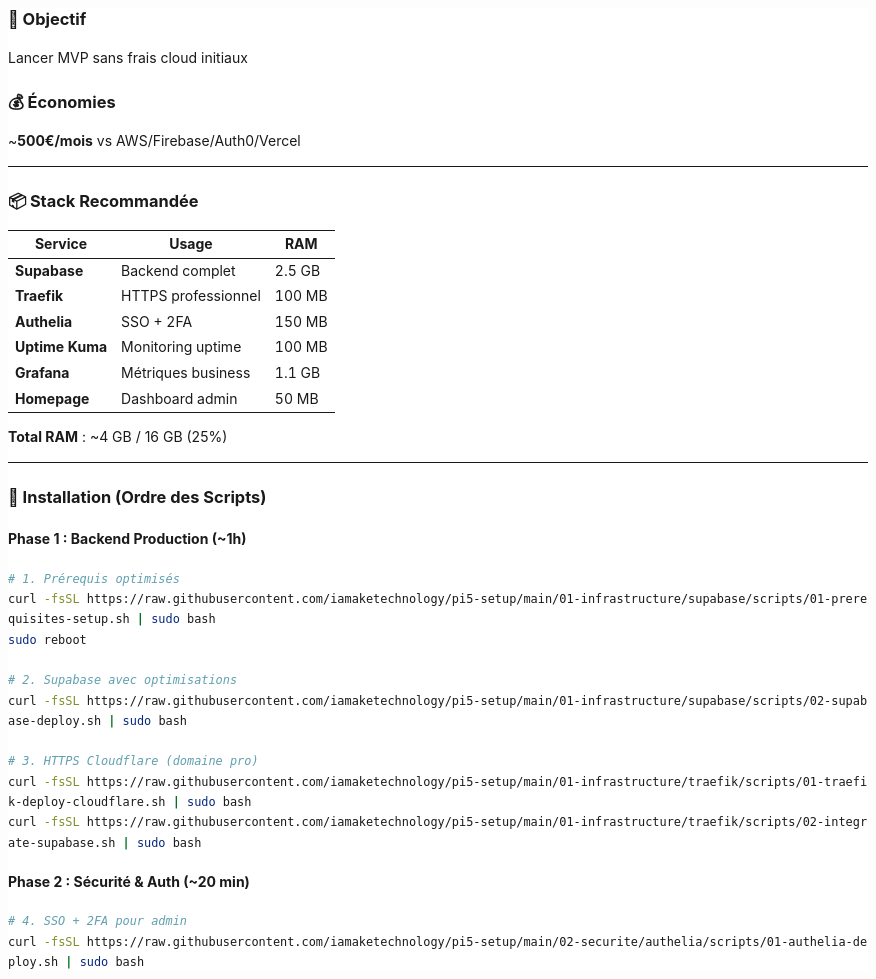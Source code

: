### 🎯 Objectif
Lancer MVP sans frais cloud initiaux

### 💰 Économies
~**500€/mois** vs AWS/Firebase/Auth0/Vercel

---

### 📦 Stack Recommandée

| Service | Usage | RAM |
|---------|-------|-----|
| **Supabase** | Backend complet | 2.5 GB |
| **Traefik** | HTTPS professionnel | 100 MB |
| **Authelia** | SSO + 2FA | 150 MB |
| **Uptime Kuma** | Monitoring uptime | 100 MB |
| **Grafana** | Métriques business | 1.1 GB |
| **Homepage** | Dashboard admin | 50 MB |

**Total RAM** : ~4 GB / 16 GB (25%)

---

### 🔧 Installation (Ordre des Scripts)

#### Phase 1 : Backend Production (~1h)
```bash
# 1. Prérequis optimisés
curl -fsSL https://raw.githubusercontent.com/iamaketechnology/pi5-setup/main/01-infrastructure/supabase/scripts/01-prerequisites-setup.sh | sudo bash
sudo reboot

# 2. Supabase avec optimisations
curl -fsSL https://raw.githubusercontent.com/iamaketechnology/pi5-setup/main/01-infrastructure/supabase/scripts/02-supabase-deploy.sh | sudo bash

# 3. HTTPS Cloudflare (domaine pro)
curl -fsSL https://raw.githubusercontent.com/iamaketechnology/pi5-setup/main/01-infrastructure/traefik/scripts/01-traefik-deploy-cloudflare.sh | sudo bash
curl -fsSL https://raw.githubusercontent.com/iamaketechnology/pi5-setup/main/01-infrastructure/traefik/scripts/02-integrate-supabase.sh | sudo bash
```

#### Phase 2 : Sécurité & Auth (~20 min)
```bash
# 4. SSO + 2FA pour admin
curl -fsSL https://raw.githubusercontent.com/iamaketechnology/pi5-setup/main/02-securite/authelia/scripts/01-authelia-deploy.sh | sudo bash
```
